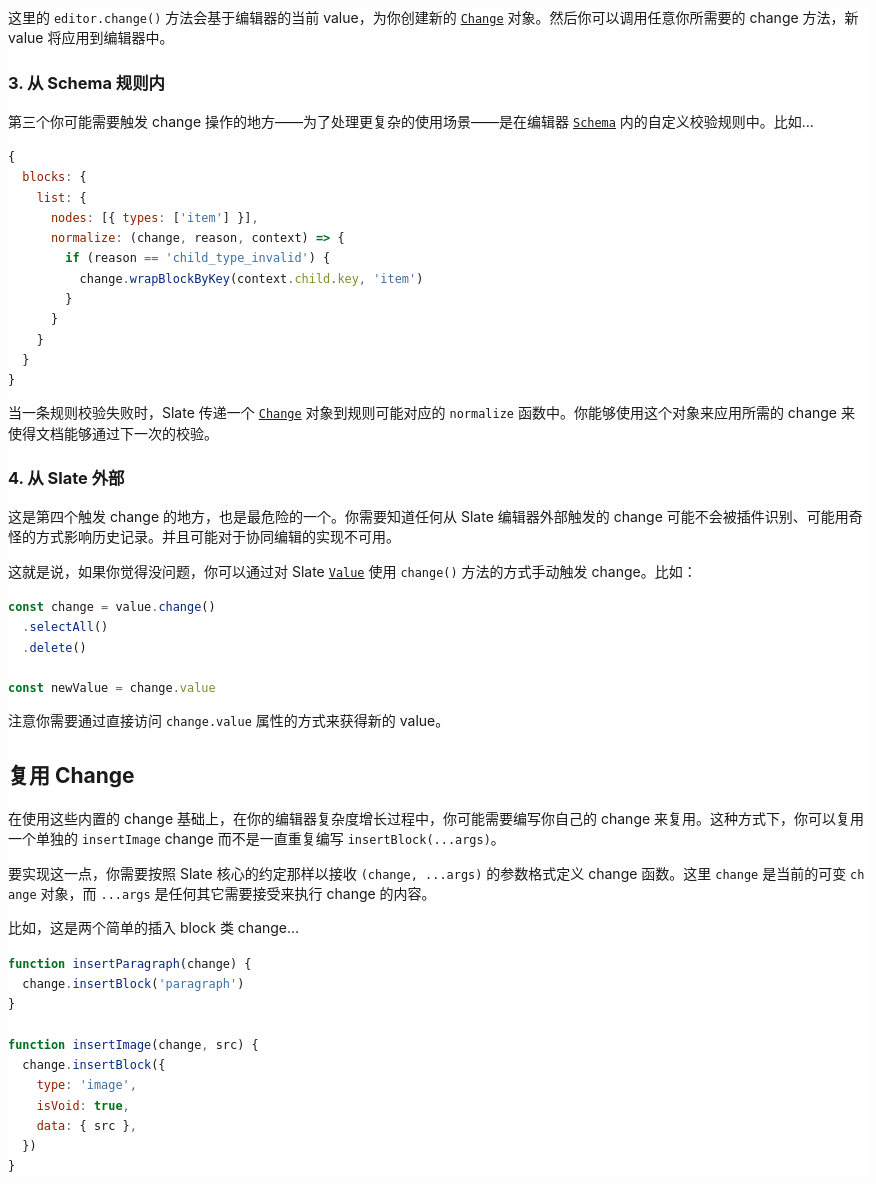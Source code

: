 这里的 `editor.change()` 方法会基于编辑器的当前 value，为你创建新的 [`Change`](../reference/slate/change.md) 对象。然后你可以调用任意你所需要的 change 方法，新 value 将应用到编辑器中。

### 3. 从 Schema 规则内

第三个你可能需要触发 change 操作的地方——为了处理更复杂的使用场景——是在编辑器 [`Schema`](../references/slate/schema.md) 内的自定义校验规则中。比如…

```js
{
  blocks: {
    list: {
      nodes: [{ types: ['item'] }],
      normalize: (change, reason, context) => {
        if (reason == 'child_type_invalid') {
          change.wrapBlockByKey(context.child.key, 'item')
        }
      }
    }
  }
}
```

当一条规则校验失败时，Slate 传递一个 [`Change`](../reference/slate/change.md) 对象到规则可能对应的 `normalize` 函数中。你能够使用这个对象来应用所需的 change 来使得文档能够通过下一次的校验。

### 4. 从 Slate 外部

这是第四个触发 change 的地方，也是最危险的一个。你需要知道任何从 Slate 编辑器外部触发的 change 可能不会被插件识别、可能用奇怪的方式影响历史记录。并且可能对于协同编辑的实现不可用。

这就是说，如果你觉得没问题，你可以通过对 Slate [`Value`](../reference/slate/value.md) 使用 `change()` 方法的方式手动触发 change。比如：

```js
const change = value.change()
  .selectAll()
  .delete()

const newValue = change.value
```

注意你需要通过直接访问 `change.value` 属性的方式来获得新的 value。


## 复用 Change

在使用这些内置的 change 基础上，在你的编辑器复杂度增长过程中，你可能需要编写你自己的 change 来复用。这种方式下，你可以复用一个单独的 `insertImage` change 而不是一直重复编写 `insertBlock(...args)`。

要实现这一点，你需要按照 Slate 核心的约定那样以接收 `(change, ...args)` 的参数格式定义 change 函数。这里 `change` 是当前的可变 `change` 对象，而 `...args` 是任何其它需要接受来执行 change 的内容。

比如，这是两个简单的插入 block 类 change…

```js
function insertParagraph(change) {
  change.insertBlock('paragraph')
}

function insertImage(change, src) {
  change.insertBlock({
    type: 'image',
    isVoid: true,
    data: { src },
  })
}
```
